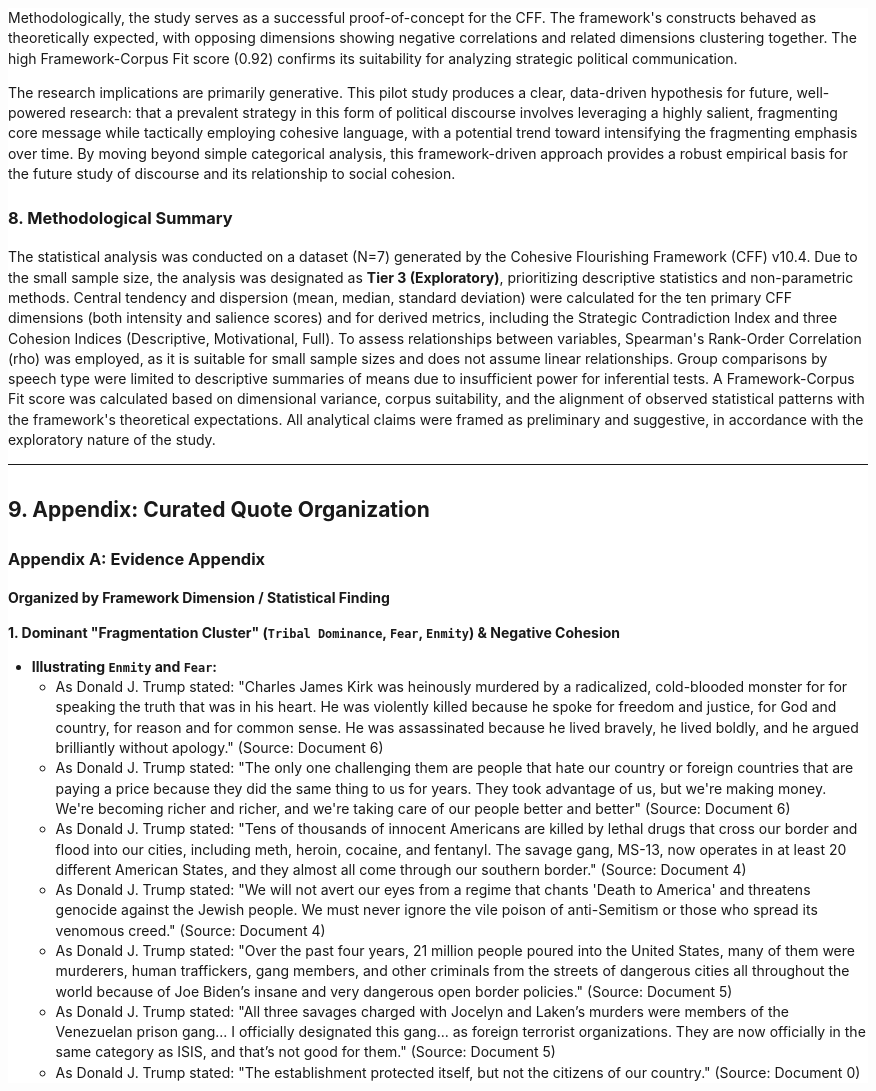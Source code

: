 Methodologically, the study serves as a successful proof-of-concept for the CFF. The framework's constructs behaved as theoretically expected, with opposing dimensions showing negative correlations and related dimensions clustering together. The high Framework-Corpus Fit score (0.92) confirms its suitability for analyzing strategic political communication.

The research implications are primarily generative. This pilot study produces a clear, data-driven hypothesis for future, well-powered research: that a prevalent strategy in this form of political discourse involves leveraging a highly salient, fragmenting core message while tactically employing cohesive language, with a potential trend toward intensifying the fragmenting emphasis over time. By moving beyond simple categorical analysis, this framework-driven approach provides a robust empirical basis for the future study of discourse and its relationship to social cohesion.

### 8. Methodological Summary

The statistical analysis was conducted on a dataset (N=7) generated by the Cohesive Flourishing Framework (CFF) v10.4. Due to the small sample size, the analysis was designated as **Tier 3 (Exploratory)**, prioritizing descriptive statistics and non-parametric methods. Central tendency and dispersion (mean, median, standard deviation) were calculated for the ten primary CFF dimensions (both intensity and salience scores) and for derived metrics, including the Strategic Contradiction Index and three Cohesion Indices (Descriptive, Motivational, Full). To assess relationships between variables, Spearman's Rank-Order Correlation (rho) was employed, as it is suitable for small sample sizes and does not assume linear relationships. Group comparisons by speech type were limited to descriptive summaries of means due to insufficient power for inferential tests. A Framework-Corpus Fit score was calculated based on dimensional variance, corpus suitability, and the alignment of observed statistical patterns with the framework's theoretical expectations. All analytical claims were framed as preliminary and suggestive, in accordance with the exploratory nature of the study.

---

## 9. Appendix: Curated Quote Organization

### Appendix A: Evidence Appendix

**Organized by Framework Dimension / Statistical Finding**

**1. Dominant "Fragmentation Cluster" (`Tribal Dominance`, `Fear`, `Enmity`) & Negative Cohesion**
*   **Illustrating `Enmity` and `Fear`:**
    *   As Donald J. Trump stated: "Charles James Kirk was heinously murdered by a radicalized, cold-blooded monster for for speaking the truth that was in his heart. He was violently killed because he spoke for freedom and justice, for God and country, for reason and for common sense. He was assassinated because he lived bravely, he lived boldly, and he argued brilliantly without apology." (Source: Document 6)
    *   As Donald J. Trump stated: "The only one challenging them are people that hate our country or foreign countries that are paying a price because they did the same thing to us for years. They took advantage of us, but we're making money. We're becoming richer and richer, and we're taking care of our people better and better" (Source: Document 6)
    *   As Donald J. Trump stated: "Tens of thousands of innocent Americans are killed by lethal drugs that cross our border and flood into our cities, including meth, heroin, cocaine, and fentanyl. The savage gang, MS-13, now operates in at least 20 different American States, and they almost all come through our southern border." (Source: Document 4)
    *   As Donald J. Trump stated: "We will not avert our eyes from a regime that chants 'Death to America' and threatens genocide against the Jewish people. We must never ignore the vile poison of anti-Semitism or those who spread its venomous creed." (Source: Document 4)
    *   As Donald J. Trump stated: "Over the past four years, 21 million people poured into the United States, many of them were murderers, human traffickers, gang members, and other criminals from the streets of dangerous cities all throughout the world because of Joe Biden’s insane and very dangerous open border policies." (Source: Document 5)
    *   As Donald J. Trump stated: "All three savages charged with Jocelyn and Laken’s murders were members of the Venezuelan prison gang... I officially designated this gang... as foreign terrorist organizations. They are now officially in the same category as ISIS, and that’s not good for them." (Source: Document 5)
    *   As Donald J. Trump stated: "The establishment protected itself, but not the citizens of our country." (Source: Document 0)